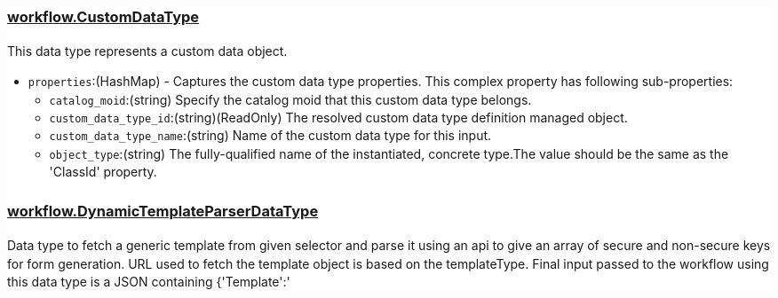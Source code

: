 ### [workflow.CustomDataType](#argument-reference)
This data type represents a custom data object.
* `properties`:(HashMap) - Captures the custom data type properties. 
This complex property has following sub-properties:
  + `catalog_moid`:(string) Specify the catalog moid that this custom data type belongs. 
  + `custom_data_type_id`:(string)(ReadOnly) The resolved custom data type definition managed object. 
  + `custom_data_type_name`:(string) Name of the custom data type for this input. 
  + `object_type`:(string) The fully-qualified name of the instantiated, concrete type.The value should be the same as the 'ClassId' property. 

### [workflow.DynamicTemplateParserDataType](#argument-reference)
Data type to fetch a generic template from given selector and parse it using an api to give an array of secure and non-secure keys for form generation. URL used to fetch the template object is based on the templateType. Final input passed to the workflow using this data type is a JSON containing {'Template':'<template string value>', 'Keys':[{'<key1>':'<val 1>'}], 'SecureKeys':[{'<key2>':'<val2>'}]}.
* `is_template_secure`:(bool) When set to true, the template is marked as secure and the content is encrypted and stored. 
* `template_type`:(string) Template type decides on the API to be used to fetch the placeholders present inside the template.* `OsInstall` - This refers to the OS configuration template MO. 

### [workflow.MoInventoryDataType](#argument-reference)
The data type to represent the selected properties of an Intersight managed object. This data type is used only in Service items to define the schema of resources and their attributes.
* `properties`:(Array)
This complex property has following sub-properties:
  + `attributes`:
                (Array of schema.TypeString) -
  + `object_type`:(string) The fully-qualified name of the instantiated, concrete type.The value should be the same as the 'ClassId' property. 
  + `reference_object_type`:(string) ObjectType for which the attributes need to be collected. 
  + `reference_type`:(string) Defines how the reference to the shadow resource is done. Base case is via an Moid, but reference via a selector is also possible.* `Moid` - The reference to the original resource is via an Moid.* `Selector` - The reference to the original resource is via a selector query. This can potentially lead to tracking data for multiple resources. 

### [workflow.MoReferenceAutoDataType](#argument-reference)
The data type to capture an Intersight managed object reference that is automatically selected by the system based on a given selection criteria.
* `properties`:(Array)
This complex property has following sub-properties:
  + `display_attributes`:
                (Array of schema.TypeString) -
  + `filters`:
                (Array of schema.TypeString) -
  + `object_type`:(string) The fully-qualified name of the instantiated, concrete type.The value should be the same as the 'ClassId' property. 
  + `order_by`:(string) Determines  properties that are used to sort the collection of resources. 
  + `rule`:(HashMap) - The rule can be obtained directly from a Resource Selection Criteria or provided as inline resource filter conditions. 
This complex property has following sub-properties:
    + `object_type`:(string) The fully-qualified name of the instantiated, concrete type.The value should be the same as the 'ClassId' property.The enum values provides the list of concrete types that can be instantiated from this abstract type. 
